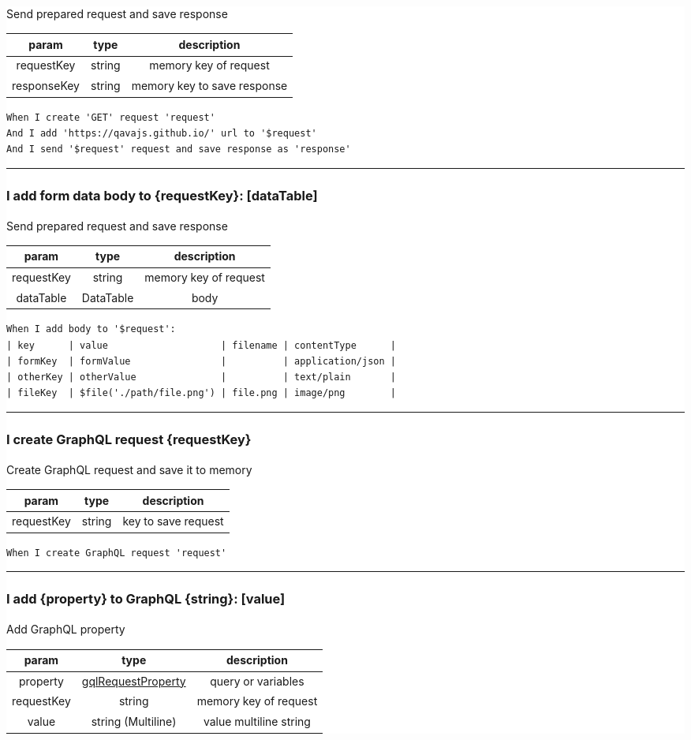 Send prepared request and save response

|    param    |  type  |         description         |
|:-----------:|:------:|:---------------------------:|
| requestKey  | string |    memory key of request    |
| responseKey | string | memory key to save response |

```gherkin
When I create 'GET' request 'request'
And I add 'https://qavajs.github.io/' url to '$request'
And I send '$request' request and save response as 'response'
```

---
### I add form data body to \{requestKey}: [dataTable]

Send prepared request and save response

|   param    |   type    |      description      |
|:----------:|:---------:|:---------------------:|
| requestKey |  string   | memory key of request |
| dataTable  | DataTable |         body          |

```gherkin
When I add body to '$request':
| key      | value                    | filename | contentType      |
| formKey  | formValue                |          | application/json |
| otherKey | otherValue               |          | text/plain       |
| fileKey  | $file('./path/file.png') | file.png | image/png        |
```

---
### I create GraphQL request \{requestKey}

Create GraphQL request and save it to memory

|   param    |  type  |     description     |
|:----------:|:------:|:-------------------:|
| requestKey | string | key to save request |

```gherkin
When I create GraphQL request 'request'
```
        
---
### I add \{property} to GraphQL \{string}: [value]

Add GraphQL property

|   param    |                   type                    |      description       |
|:----------:|:-----------------------------------------:|:----------------------:|
|  property  | [gqlRequestProperty](#gqlrequestproperty) |   query or variables   |
| requestKey |                  string                   | memory key of request  |
|   value    |            string (Multiline)             | value multiline string |
